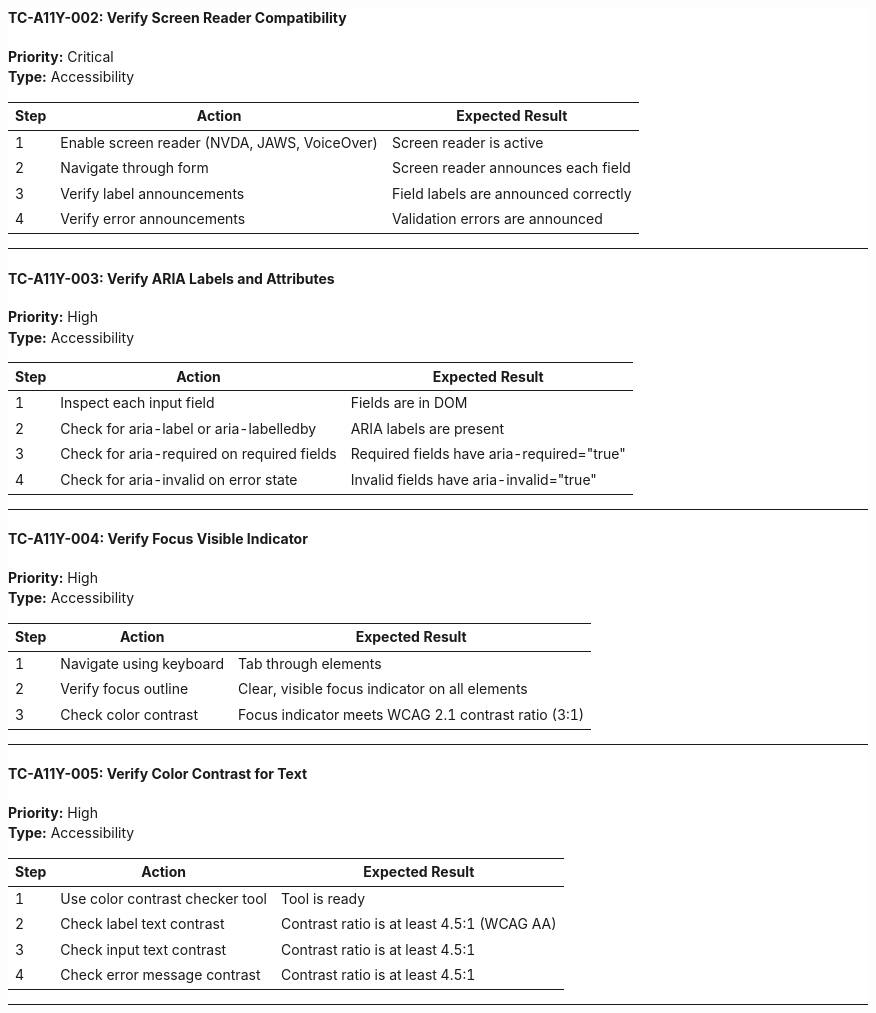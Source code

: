 
#### TC-A11Y-002: Verify Screen Reader Compatibility
**Priority:** Critical  
**Type:** Accessibility

| Step | Action | Expected Result |
|------|--------|-----------------|
| 1 | Enable screen reader (NVDA, JAWS, VoiceOver) | Screen reader is active |
| 2 | Navigate through form | Screen reader announces each field |
| 3 | Verify label announcements | Field labels are announced correctly |
| 4 | Verify error announcements | Validation errors are announced |

---

#### TC-A11Y-003: Verify ARIA Labels and Attributes
**Priority:** High  
**Type:** Accessibility

| Step | Action | Expected Result |
|------|--------|-----------------|
| 1 | Inspect each input field | Fields are in DOM |
| 2 | Check for aria-label or aria-labelledby | ARIA labels are present |
| 3 | Check for aria-required on required fields | Required fields have aria-required="true" |
| 4 | Check for aria-invalid on error state | Invalid fields have aria-invalid="true" |

---

#### TC-A11Y-004: Verify Focus Visible Indicator
**Priority:** High  
**Type:** Accessibility

| Step | Action | Expected Result |
|------|--------|-----------------|
| 1 | Navigate using keyboard | Tab through elements |
| 2 | Verify focus outline | Clear, visible focus indicator on all elements |
| 3 | Check color contrast | Focus indicator meets WCAG 2.1 contrast ratio (3:1) |

---

#### TC-A11Y-005: Verify Color Contrast for Text
**Priority:** High  
**Type:** Accessibility

| Step | Action | Expected Result |
|------|--------|-----------------|
| 1 | Use color contrast checker tool | Tool is ready |
| 2 | Check label text contrast | Contrast ratio is at least 4.5:1 (WCAG AA) |
| 3 | Check input text contrast | Contrast ratio is at least 4.5:1 |
| 4 | Check error message contrast | Contrast ratio is at least 4.5:1 |

---